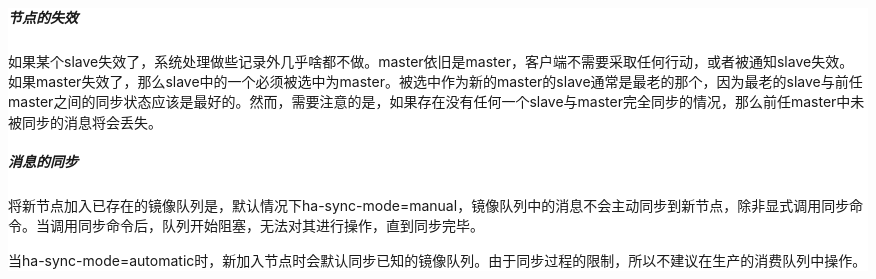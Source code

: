 ##### 节点的失效

如果某个slave失效了，系统处理做些记录外几乎啥都不做。master依旧是master，客户端不需要采取任何行动，或者被通知slave失效。 如果master失效了，那么slave中的一个必须被选中为master。被选中作为新的master的slave通常是最老的那个，因为最老的slave与前任master之间的同步状态应该是最好的。然而，需要注意的是，如果存在没有任何一个slave与master完全同步的情况，那么前任master中未被同步的消息将会丢失。

##### 消息的同步

将新节点加入已存在的镜像队列是，默认情况下ha-sync-mode=manual，镜像队列中的消息不会主动同步到新节点，除非显式调用同步命令。当调用同步命令后，队列开始阻塞，无法对其进行操作，直到同步完毕。

当ha-sync-mode=automatic时，新加入节点时会默认同步已知的镜像队列。由于同步过程的限制，所以不建议在生产的消费队列中操作。